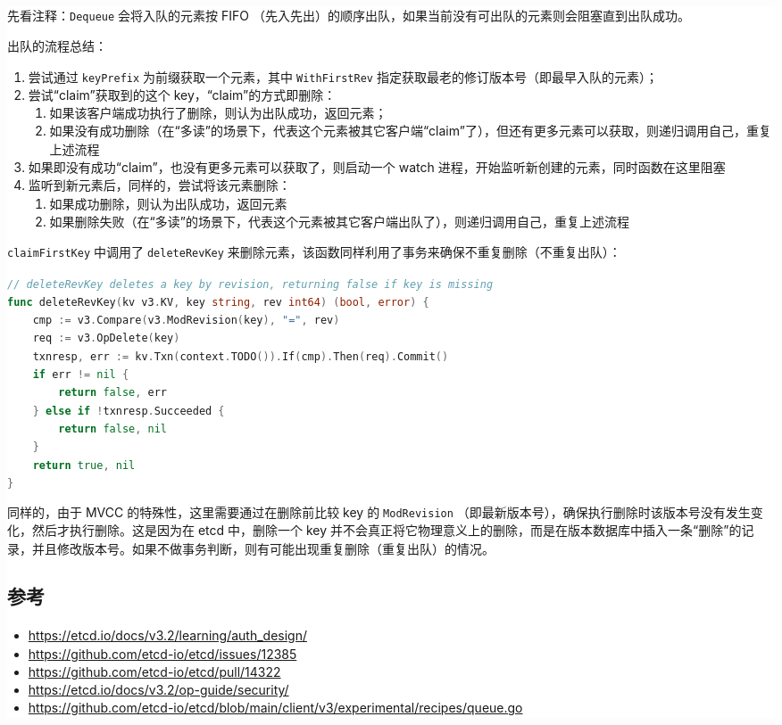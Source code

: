 先看注释：`Dequeue` 会将入队的元素按 FIFO （先入先出）的顺序出队，如果当前没有可出队的元素则会阻塞直到出队成功。

出队的流程总结：

1. 尝试通过 `keyPrefix` 为前缀获取一个元素，其中 `WithFirstRev` 指定获取最老的修订版本号（即最早入队的元素）；
2. 尝试“claim”获取到的这个 key，“claim”的方式即删除：
   1. 如果该客户端成功执行了删除，则认为出队成功，返回元素；
   2. 如果没有成功删除（在“多读”的场景下，代表这个元素被其它客户端“claim”了），但还有更多元素可以获取，则递归调用自己，重复上述流程
3. 如果即没有成功“claim”，也没有更多元素可以获取了，则启动一个 watch 进程，开始监听新创建的元素，同时函数在这里阻塞
4. 监听到新元素后，同样的，尝试将该元素删除：
   1. 如果成功删除，则认为出队成功，返回元素
   2. 如果删除失败（在“多读”的场景下，代表这个元素被其它客户端出队了），则递归调用自己，重复上述流程

`claimFirstKey` 中调用了 `deleteRevKey` 来删除元素，该函数同样利用了事务来确保不重复删除（不重复出队）：

```go
// deleteRevKey deletes a key by revision, returning false if key is missing
func deleteRevKey(kv v3.KV, key string, rev int64) (bool, error) {
	cmp := v3.Compare(v3.ModRevision(key), "=", rev)
	req := v3.OpDelete(key)
	txnresp, err := kv.Txn(context.TODO()).If(cmp).Then(req).Commit()
	if err != nil {
		return false, err
	} else if !txnresp.Succeeded {
		return false, nil
	}
	return true, nil
}
```

同样的，由于 MVCC 的特殊性，这里需要通过在删除前比较 key 的 `ModRevision` （即最新版本号），确保执行删除时该版本号没有发生变化，然后才执行删除。这是因为在 etcd 中，删除一个 key 并不会真正将它物理意义上的删除，而是在版本数据库中插入一条“删除”的记录，并且修改版本号。如果不做事务判断，则有可能出现重复删除（重复出队）的情况。

## 参考

* https://etcd.io/docs/v3.2/learning/auth_design/
* https://github.com/etcd-io/etcd/issues/12385
* https://github.com/etcd-io/etcd/pull/14322
* https://etcd.io/docs/v3.2/op-guide/security/
* https://github.com/etcd-io/etcd/blob/main/client/v3/experimental/recipes/queue.go